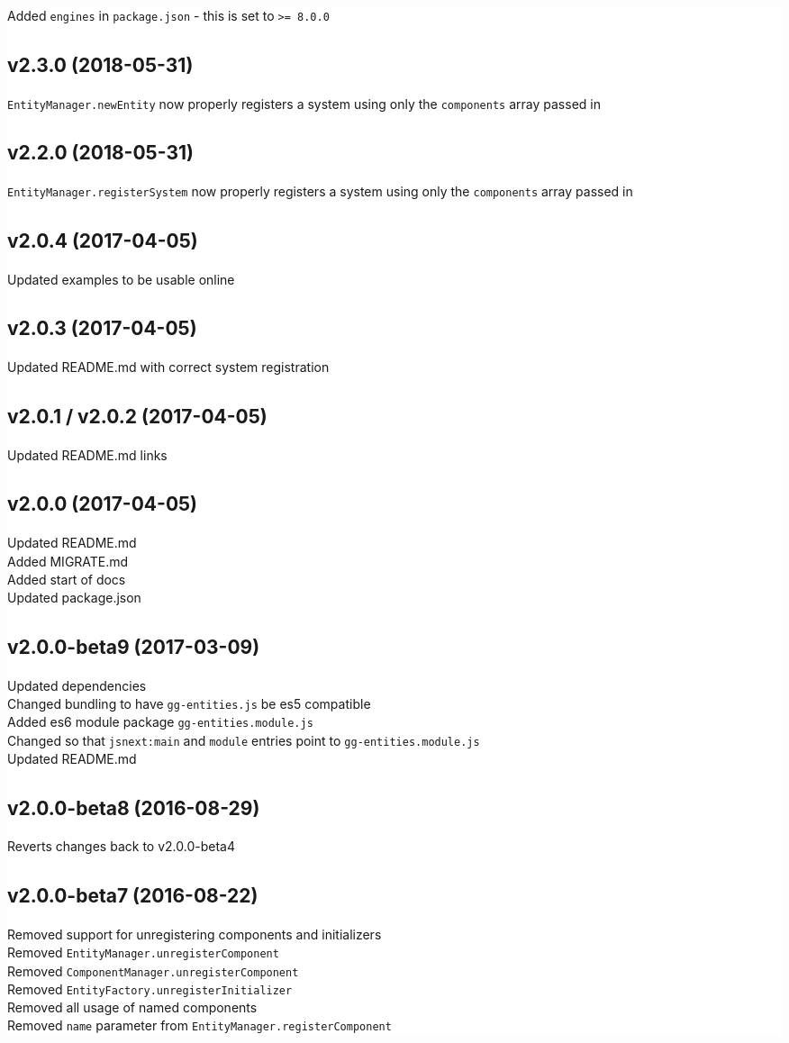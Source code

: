 Added `engines` in `package.json` - this is set to `>= 8.0.0`  

## v2.3.0 (2018-05-31)

`EntityManager.newEntity` now properly registers a system using only the `components` array passed in  

## v2.2.0 (2018-05-31)

`EntityManager.registerSystem` now properly registers a system using only the `components` array passed in  

## v2.0.4 (2017-04-05)

Updated examples to be usable online  

## v2.0.3 (2017-04-05)

Updated README.md with correct system registration  

## v2.0.1 / v2.0.2 (2017-04-05)

Updated README.md links  

## v2.0.0 (2017-04-05)

Updated README.md  
Added MIGRATE.md  
Added start of docs  
Updated package.json  

## v2.0.0-beta9 (2017-03-09)

Updated dependencies  
Changed bundling to have `gg-entities.js` be es5 compatible  
Added es6 module package `gg-entities.module.js`  
Changed so that `jsnext:main` and `module` entries point to `gg-entities.module.js`  
Updated README.md  

## v2.0.0-beta8 (2016-08-29)

Reverts changes back to v2.0.0-beta4  

## v2.0.0-beta7 (2016-08-22)

Removed support for unregistering components and initializers  
Removed `EntityManager.unregisterComponent`  
Removed `ComponentManager.unregisterComponent`  
Removed `EntityFactory.unregisterInitializer`  
Removed all usage of named components  
Removed `name` parameter from `EntityManager.registerComponent`  
